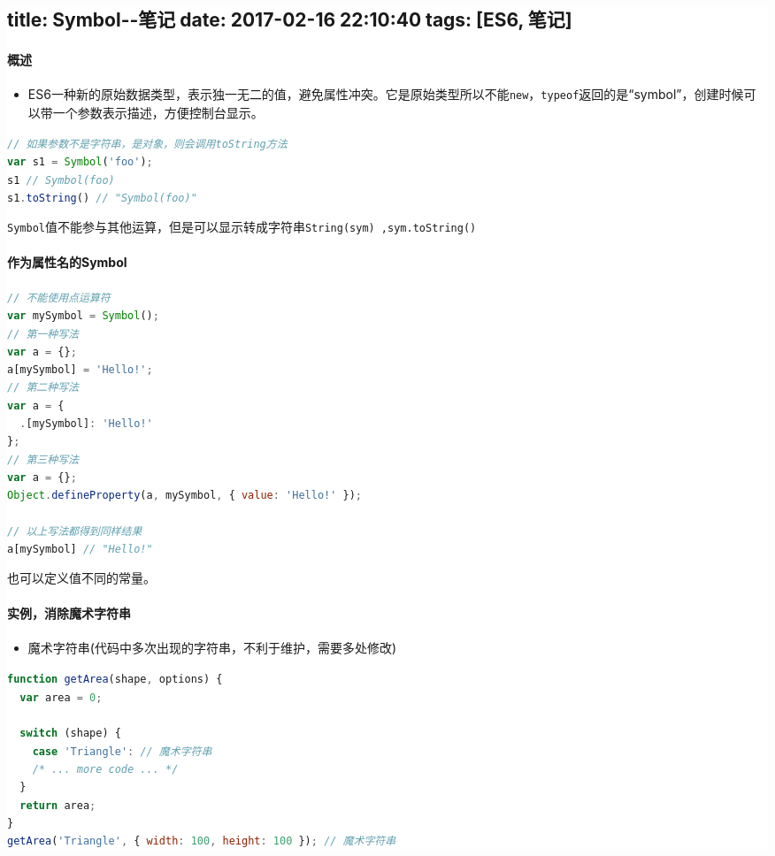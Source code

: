 title: Symbol--笔记
date: 2017-02-16 22:10:40
tags: [ES6, 笔记]
---

#### 概述

* ES6一种新的原始数据类型，表示独一无二的值，避免属性冲突。它是原始类型所以不能`new`，`typeof`返回的是“symbol”，创建时候可以带一个参数表示描述，方便控制台显示。

```js
// 如果参数不是字符串，是对象，则会调用toString方法
var s1 = Symbol('foo');
s1 // Symbol(foo)
s1.toString() // "Symbol(foo)"
```

`Symbol`值不能参与其他运算，但是可以显示转成字符串`String(sym) ,sym.toString()`



#### 作为属性名的Symbol

```js
// 不能使用点运算符
var mySymbol = Symbol();
// 第一种写法
var a = {};
a[mySymbol] = 'Hello!';
// 第二种写法
var a = {
  .[mySymbol]: 'Hello!'
};
// 第三种写法
var a = {};
Object.defineProperty(a, mySymbol, { value: 'Hello!' });

// 以上写法都得到同样结果
a[mySymbol] // "Hello!"
```

也可以定义值不同的常量。

#### 实例，消除魔术字符串

* 魔术字符串(代码中多次出现的字符串，不利于维护，需要多处修改)

```js
function getArea(shape, options) {
  var area = 0;

  switch (shape) {
    case 'Triangle': // 魔术字符串
    /* ... more code ... */
  }
  return area;
}
getArea('Triangle', { width: 100, height: 100 }); // 魔术字符串
```
